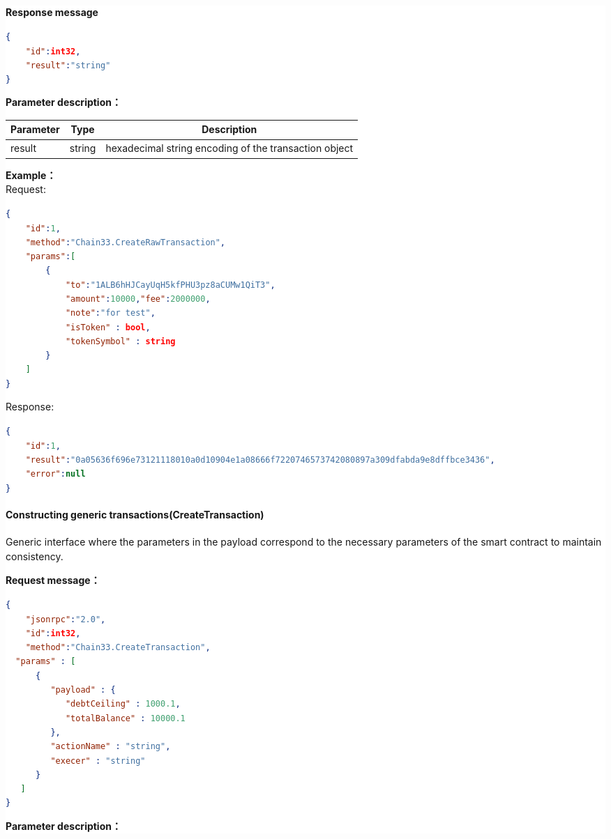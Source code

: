 **Response message**
```json
{
    "id":int32,
    "result":"string"
}
```
**Parameter description：**

|Parameter|Type|Description|
|----|----|----|
|result|string|hexadecimal string encoding of the transaction object|

**Example：**  
Request:
```json
{
	"id":1,
	"method":"Chain33.CreateRawTransaction",
	"params":[
		{
			"to":"1ALB6hHJCayUqH5kfPHU3pz8aCUMw1QiT3",
			"amount":10000,"fee":2000000,
			"note":"for test",
			"isToken" : bool,
			"tokenSymbol" : string
		}
	]
}
```
Response:
```json
{
	"id":1,
	"result":"0a05636f696e73121118010a0d10904e1a08666f7220746573742080897a309dfabda9e8dffbce3436",
	"error":null
}
```

#### Constructing generic transactions(CreateTransaction)

Generic interface where the parameters in the payload correspond to the necessary parameters of the smart contract to maintain consistency.

**Request message：**
```json
{
    "jsonrpc":"2.0",
    "id":int32,
    "method":"Chain33.CreateTransaction",
  "params" : [
      {
         "payload" : {
            "debtCeiling" : 1000.1,
            "totalBalance" : 10000.1
         },
         "actionName" : "string",
         "execer" : "string"
      }
   ]
}
```
**Parameter description：**
